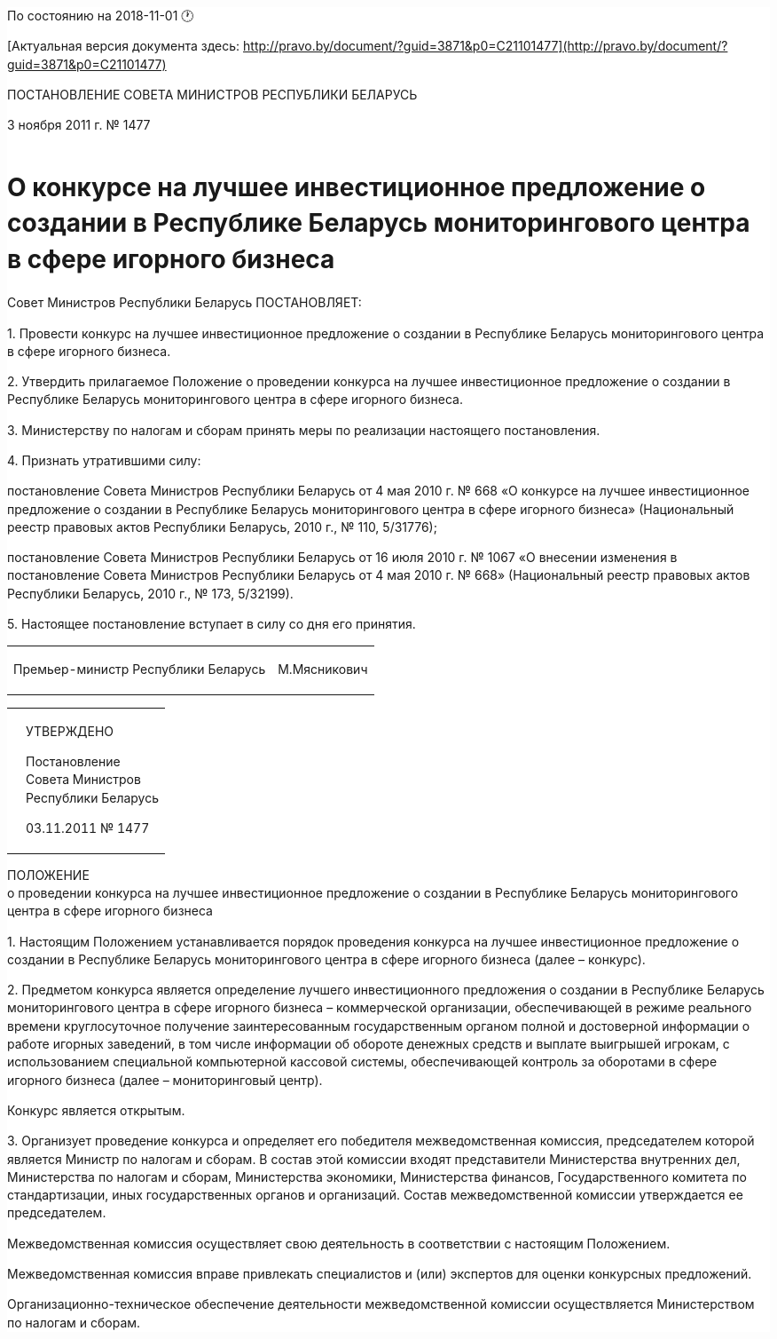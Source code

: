 По состоянию на 2018-11-01 &#x1F550;

[Актуальная версия документа здесь: http://pravo.by/document/?guid=3871&p0=C21101477](http://pravo.by/document/?guid=3871&p0=C21101477)

<p>ПОСТАНОВЛЕНИЕ СОВЕТА МИНИСТРОВ РЕСПУБЛИКИ БЕЛАРУСЬ</p>
<p>3 ноября 2011 г. № 1477</p>
<h1>О конкурсе на лучшее инвестиционное предложение о создании в Республике Беларусь мониторингового центра в сфере игорного бизнеса</h1>
<p>Совет Министров Республики Беларусь ПОСТАНОВЛЯЕТ:</p>
<p>1. Провести конкурс на лучшее инвестиционное предложение о создании в Республике Беларусь мониторингового центра в сфере игорного бизнеса.</p>
<p>2. Утвердить прилагаемое Положение о проведении конкурса на лучшее инвестиционное предложение о создании в Республике Беларусь мониторингового центра в сфере игорного бизнеса.</p>
<p>3. Министерству по налогам и сборам принять меры по реализации настоящего постановления.</p>
<p>4. Признать утратившими силу:</p>
<p>постановление Совета Министров Республики Беларусь от 4 мая 2010 г. № 668 «О конкурсе на лучшее инвестиционное предложение о создании в Республике Беларусь мониторингового центра в сфере игорного бизнеса» (Национальный реестр правовых актов Республики Беларусь, 2010 г., № 110, 5/31776);</p>
<p>постановление Совета Министров Республики Беларусь от 16 июля 2010 г. № 1067 «О внесении изменения в постановление Совета Министров Республики Беларусь от 4 мая 2010 г. № 668» (Национальный реестр правовых актов Республики Беларусь, 2010 г., № 173, 5/32199).</p>
<p>5. Настоящее постановление вступает в силу со дня его принятия.</p>
<p></p>
<table><tr>
<td><p>Премьер-министр Республики Беларусь</p></td>
<td><p>М.Мясникович</p></td>
</tr></table>
<p></p>
<table><tr>
<td><p></p></td>
<td>
<p>УТВЕРЖДЕНО</p>
<p>Постановление<br>Совета Министров<br>Республики Беларусь</p>
<p>03.11.2011 № 1477</p>
</td>
</tr></table>
<p>ПОЛОЖЕНИЕ<br>о проведении конкурса на лучшее инвестиционное предложение о создании в Республике Беларусь мониторингового центра в сфере игорного бизнеса</p>
<p>1. Настоящим Положением устанавливается порядок проведения конкурса на лучшее инвестиционное предложение о создании в Республике Беларусь мониторингового центра в сфере игорного бизнеса (далее – конкурс).</p>
<p>2. Предметом конкурса является определение лучшего инвестиционного предложения о создании в Республике Беларусь мониторингового центра в сфере игорного бизнеса – коммерческой организации, обеспечивающей в режиме реального времени круглосуточное получение заинтересованным государственным органом полной и достоверной информации о работе игорных заведений, в том числе информации об обороте денежных средств и выплате выигрышей игрокам, с использованием специальной компьютерной кассовой системы, обеспечивающей контроль за оборотами в сфере игорного бизнеса (далее – мониторинговый центр).</p>
<p>Конкурс является открытым.</p>
<p>3. Организует проведение конкурса и определяет его победителя межведомственная комиссия, председателем которой является Министр по налогам и сборам. В состав этой комиссии входят представители Министерства внутренних дел, Министерства по налогам и сборам, Министерства экономики, Министерства финансов, Государственного комитета по стандартизации, иных государственных органов и организаций. Состав межведомственной комиссии утверждается ее председателем.</p>
<p>Межведомственная комиссия осуществляет свою деятельность в соответствии с настоящим Положением.</p>
<p>Межведомственная комиссия вправе привлекать специалистов и (или) экспертов для оценки конкурсных предложений.</p>
<p>Организационно-техническое обеспечение деятельности межведомственной комиссии осуществляется Министерством по налогам и сборам.</p>